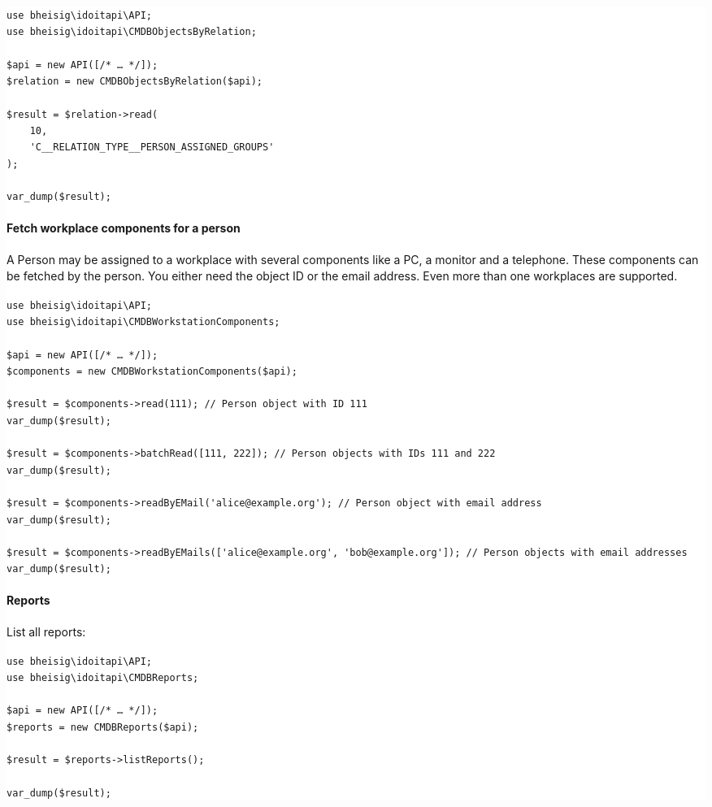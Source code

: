 ~~~ {.php}
use bheisig\idoitapi\API;
use bheisig\idoitapi\CMDBObjectsByRelation;

$api = new API([/* … */]);
$relation = new CMDBObjectsByRelation($api);

$result = $relation->read(
    10,
    'C__RELATION_TYPE__PERSON_ASSIGNED_GROUPS'
);

var_dump($result);
~~~


####    Fetch workplace components for a person

A Person may be assigned to a workplace with several components like a PC, a monitor and a telephone. These components can be fetched by the person. You either need the object ID or the email address. Even more than one workplaces are supported.

~~~ {.php}
use bheisig\idoitapi\API;
use bheisig\idoitapi\CMDBWorkstationComponents;

$api = new API([/* … */]);
$components = new CMDBWorkstationComponents($api);

$result = $components->read(111); // Person object with ID 111
var_dump($result);

$result = $components->batchRead([111, 222]); // Person objects with IDs 111 and 222
var_dump($result);

$result = $components->readByEMail('alice@example.org'); // Person object with email address
var_dump($result);

$result = $components->readByEMails(['alice@example.org', 'bob@example.org']); // Person objects with email addresses
var_dump($result);
~~~


####    Reports

List all reports:

~~~ {.php}
use bheisig\idoitapi\API;
use bheisig\idoitapi\CMDBReports;

$api = new API([/* … */]);
$reports = new CMDBReports($api);

$result = $reports->listReports();

var_dump($result);
~~~
